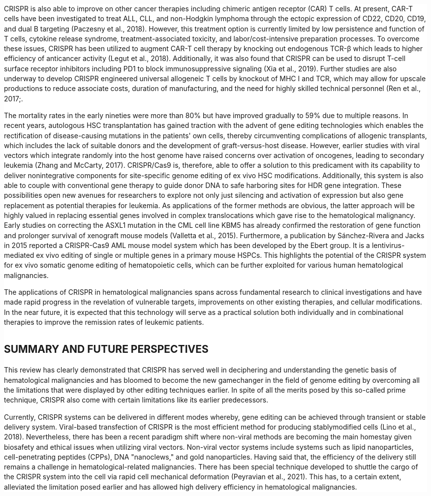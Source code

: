 CRISPR is also able to improve on other cancer therapies including chimeric antigen receptor (CAR) T cells. At present, CAR-T cells have been investigated to treat ALL, CLL, and non-Hodgkin lymphoma through the ectopic expression of CD22, CD20, CD19, and dual B targeting (Paczesny et al., 2018). However, this treatment option is currently limited by low persistence and function of T cells, cytokine release syndrome, treatment-associated toxicity, and labor/cost-intensive preparation processes. To overcome these issues, CRISPR has been utilized to augment CAR-T cell therapy by knocking out endogenous TCR-β which leads to higher efficiency of anticancer activity (Legut et al., 2018). Additionally, it was also found that CRISPR can be used to disrupt T-cell surface receptor inhibitors including PD1 to block immunosuppressive signaling (Xia et al., 2019). Further studies are also underway to develop CRISPR engineered universal allogeneic T cells by knockout of MHC I and TCR, which may allow for upscale productions to reduce associate costs, duration of manufacturing, and the need for highly skilled technical personnel (Ren et al., 2017;.

The mortality rates in the early nineties were more than 80% but have improved gradually to 59% due to multiple reasons. In recent years, autologous HSC transplantation has gained traction with the advent of gene editing technologies which enables the rectification of disease-causing mutations in the patients' own cells, thereby circumventing complications of allogenic transplants, which includes the lack of suitable donors and the development of graft-versus-host disease. However, earlier studies with viral vectors which integrate randomly into the host genome have raised concerns over activation of oncogenes, leading to secondary leukemia (Zhang and McCarty, 2017). CRISPR/Cas9 is, therefore, able to offer a solution to this predicament with its capability to deliver nonintegrative components for site-specific genome editing of ex vivo HSC modifications. Additionally, this system is also able to couple with conventional gene therapy to guide donor DNA to safe harboring sites for HDR gene integration. These possibilities open new avenues for researchers to explore not only just silencing and activation of expression but also gene replacement as potential therapies for leukemia. As applications of the former methods are obvious, the latter approach will be highly valued in replacing essential genes involved in complex translocations which gave rise to the hematological malignancy. Early studies on correcting the ASXL1 mutation in the CML cell line KBM5 has already confirmed the restoration of gene function and prolonger survival of xenograft mouse models (Valletta et al., 2015). Furthermore, a publication by Sánchez-Rivera and Jacks in 2015 reported a CRISPR-Cas9 AML mouse model system which has been developed by the Ebert group. It is a lentivirus-mediated ex vivo editing of single or multiple genes in a primary mouse HSPCs. This highlights the potential of the CRISPR system for ex vivo somatic genome editing of hematopoietic cells, which can be further exploited for various human hematological malignancies.

The applications of CRISPR in hematological malignancies spans across fundamental research to clinical investigations and have made rapid progress in the revelation of vulnerable targets, improvements on other existing therapies, and cellular modifications. In the near future, it is expected that this technology will serve as a practical solution both individually and in combinational therapies to improve the remission rates of leukemic patients.


## SUMMARY AND FUTURE PERSPECTIVES

This review has clearly demonstrated that CRISPR has served well in deciphering and understanding the genetic basis of hematological malignancies and has bloomed to become the new gamechanger in the field of genome editing by overcoming all the limitations that were displayed by other editing techniques earlier. In spite of all the merits posed by this so-called prime technique, CRISPR also come with certain limitations like its earlier predecessors.

Currently, CRISPR systems can be delivered in different modes whereby, gene editing can be achieved through transient or stable delivery system. Viral-based transfection of CRISPR is the most efficient method for producing stablymodified cells (Lino et al., 2018). Nevertheless, there has been a recent paradigm shift where non-viral methods are becoming the main homestay given biosafety and ethical issues when utilizing viral vectors. Non-viral vector systems include systems such as lipid nanoparticles, cell-penetrating peptides (CPPs), DNA "nanoclews," and gold nanoparticles. Having said that, the efficiency of the delivery still remains a challenge in hematological-related malignancies. There has been special technique developed to shuttle the cargo of the CRISPR system into the cell via rapid cell mechanical deformation (Peyravian et al., 2021). This has, to a certain extent, alleviated the limitation posed earlier and has allowed high delivery efficiency in hematological malignancies.
